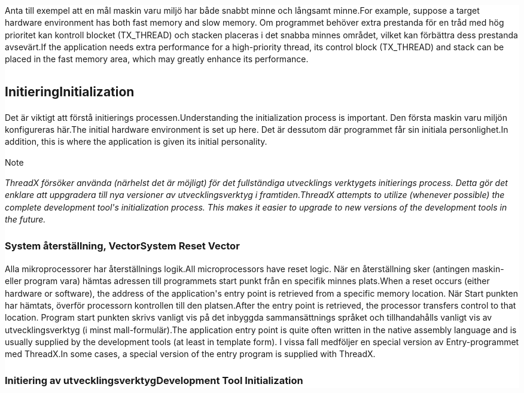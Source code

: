 <span data-ttu-id="c756b-158">Anta till exempel att en mål maskin varu miljö har både snabbt minne och långsamt minne.</span><span class="sxs-lookup"><span data-stu-id="c756b-158">For example, suppose a target hardware environment has both fast memory and slow memory.</span></span> <span data-ttu-id="c756b-159">Om programmet behöver extra prestanda för en tråd med hög prioritet kan kontroll blocket (TX_THREAD) och stacken placeras i det snabba minnes området, vilket kan förbättra dess prestanda avsevärt.</span><span class="sxs-lookup"><span data-stu-id="c756b-159">If the application needs extra performance for a high-priority thread, its control block (TX_THREAD) and stack can be placed in the fast memory area, which may greatly enhance its performance.</span></span>

## <a name="initialization"></a><span data-ttu-id="c756b-160">Initiering</span><span class="sxs-lookup"><span data-stu-id="c756b-160">Initialization</span></span>

<span data-ttu-id="c756b-161">Det är viktigt att förstå initierings processen.</span><span class="sxs-lookup"><span data-stu-id="c756b-161">Understanding the initialization process is important.</span></span> <span data-ttu-id="c756b-162">Den första maskin varu miljön konfigureras här.</span><span class="sxs-lookup"><span data-stu-id="c756b-162">The initial hardware environment is set up here.</span></span> <span data-ttu-id="c756b-163">Det är dessutom där programmet får sin initiala personlighet.</span><span class="sxs-lookup"><span data-stu-id="c756b-163">In addition, this is where the application is given its initial personality.</span></span>

> [!NOTE]
> <span data-ttu-id="c756b-164">*ThreadX försöker använda (närhelst det är möjligt) för det fullständiga utvecklings verktygets initierings process. Detta gör det enklare att uppgradera till nya versioner av utvecklingsverktyg i framtiden.*</span><span class="sxs-lookup"><span data-stu-id="c756b-164">*ThreadX attempts to utilize (whenever possible) the complete development tool's initialization process. This makes it easier to upgrade to new versions of the development tools in the future.*</span></span>

### <a name="system-reset-vector"></a><span data-ttu-id="c756b-165">System återställning, Vector</span><span class="sxs-lookup"><span data-stu-id="c756b-165">System Reset Vector</span></span>

<span data-ttu-id="c756b-166">Alla mikroprocessorer har återställnings logik.</span><span class="sxs-lookup"><span data-stu-id="c756b-166">All microprocessors have reset logic.</span></span> <span data-ttu-id="c756b-167">När en återställning sker (antingen maskin-eller program vara) hämtas adressen till programmets start punkt från en specifik minnes plats.</span><span class="sxs-lookup"><span data-stu-id="c756b-167">When a reset occurs (either hardware or software), the address of the application's entry point is retrieved from a specific memory location.</span></span> <span data-ttu-id="c756b-168">När Start punkten har hämtats, överför processorn kontrollen till den platsen.</span><span class="sxs-lookup"><span data-stu-id="c756b-168">After the entry point is retrieved, the processor transfers control to that location.</span></span> <span data-ttu-id="c756b-169">Program start punkten skrivs vanligt vis på det inbyggda sammansättnings språket och tillhandahålls vanligt vis av utvecklingsverktyg (i minst mall-formulär).</span><span class="sxs-lookup"><span data-stu-id="c756b-169">The application entry point is quite often written in the native assembly language and is usually supplied by the development tools (at least in template form).</span></span> <span data-ttu-id="c756b-170">I vissa fall medföljer en special version av Entry-programmet med ThreadX.</span><span class="sxs-lookup"><span data-stu-id="c756b-170">In some cases, a special version of the entry program is supplied with ThreadX.</span></span>

### <a name="development-tool-initialization"></a><span data-ttu-id="c756b-171">Initiering av utvecklingsverktyg</span><span class="sxs-lookup"><span data-stu-id="c756b-171">Development Tool Initialization</span></span>
